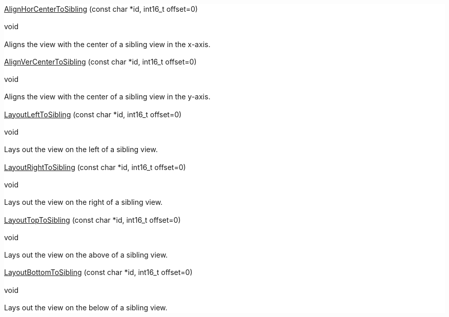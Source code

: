 <tr id="row654451648165632"><td class="cellrowborder" valign="top" width="50%" headers="mcps1.1.3.1.1 "><p id="p1573529050165632"><a name="p1573529050165632"></a><a name="p1573529050165632"></a><a href="graphic.md#gac23776dbc2fce7ff30d57438abfa5230">AlignHorCenterToSibling</a> (const char *id, int16_t offset=0)</p>
</td>
<td class="cellrowborder" valign="top" width="50%" headers="mcps1.1.3.1.2 "><p id="p330803484165632"><a name="p330803484165632"></a><a name="p330803484165632"></a>void </p>
<p id="p1863902044165632"><a name="p1863902044165632"></a><a name="p1863902044165632"></a>Aligns the view with the center of a sibling view in the x-axis. </p>
</td>
</tr>
<tr id="row499493161165632"><td class="cellrowborder" valign="top" width="50%" headers="mcps1.1.3.1.1 "><p id="p654269613165632"><a name="p654269613165632"></a><a name="p654269613165632"></a><a href="graphic.md#gad3caa27aa0cb73ec4656e7d23aa222de">AlignVerCenterToSibling</a> (const char *id, int16_t offset=0)</p>
</td>
<td class="cellrowborder" valign="top" width="50%" headers="mcps1.1.3.1.2 "><p id="p1261737535165632"><a name="p1261737535165632"></a><a name="p1261737535165632"></a>void </p>
<p id="p1858457233165632"><a name="p1858457233165632"></a><a name="p1858457233165632"></a>Aligns the view with the center of a sibling view in the y-axis. </p>
</td>
</tr>
<tr id="row746220570165632"><td class="cellrowborder" valign="top" width="50%" headers="mcps1.1.3.1.1 "><p id="p894142359165632"><a name="p894142359165632"></a><a name="p894142359165632"></a><a href="graphic.md#ga58f1a34a943c4492970f901d63bbc3d8">LayoutLeftToSibling</a> (const char *id, int16_t offset=0)</p>
</td>
<td class="cellrowborder" valign="top" width="50%" headers="mcps1.1.3.1.2 "><p id="p498166879165632"><a name="p498166879165632"></a><a name="p498166879165632"></a>void </p>
<p id="p1735676026165632"><a name="p1735676026165632"></a><a name="p1735676026165632"></a>Lays out the view on the left of a sibling view. </p>
</td>
</tr>
<tr id="row489409660165632"><td class="cellrowborder" valign="top" width="50%" headers="mcps1.1.3.1.1 "><p id="p1613500469165632"><a name="p1613500469165632"></a><a name="p1613500469165632"></a><a href="graphic.md#gac4cd64de5291759add164825a323a0d6">LayoutRightToSibling</a> (const char *id, int16_t offset=0)</p>
</td>
<td class="cellrowborder" valign="top" width="50%" headers="mcps1.1.3.1.2 "><p id="p1321497016165632"><a name="p1321497016165632"></a><a name="p1321497016165632"></a>void </p>
<p id="p3331904165632"><a name="p3331904165632"></a><a name="p3331904165632"></a>Lays out the view on the right of a sibling view. </p>
</td>
</tr>
<tr id="row393679624165632"><td class="cellrowborder" valign="top" width="50%" headers="mcps1.1.3.1.1 "><p id="p306362151165632"><a name="p306362151165632"></a><a name="p306362151165632"></a><a href="graphic.md#gaaa8385807e3a9bea46f8dcc326252a70">LayoutTopToSibling</a> (const char *id, int16_t offset=0)</p>
</td>
<td class="cellrowborder" valign="top" width="50%" headers="mcps1.1.3.1.2 "><p id="p2085003847165632"><a name="p2085003847165632"></a><a name="p2085003847165632"></a>void </p>
<p id="p1788776293165632"><a name="p1788776293165632"></a><a name="p1788776293165632"></a>Lays out the view on the above of a sibling view. </p>
</td>
</tr>
<tr id="row997199588165632"><td class="cellrowborder" valign="top" width="50%" headers="mcps1.1.3.1.1 "><p id="p1751818678165632"><a name="p1751818678165632"></a><a name="p1751818678165632"></a><a href="graphic.md#gaa23a68e8ef0fb13b362218e71cf67ace">LayoutBottomToSibling</a> (const char *id, int16_t offset=0)</p>
</td>
<td class="cellrowborder" valign="top" width="50%" headers="mcps1.1.3.1.2 "><p id="p1026850590165632"><a name="p1026850590165632"></a><a name="p1026850590165632"></a>void </p>
<p id="p1839269811165632"><a name="p1839269811165632"></a><a name="p1839269811165632"></a>Lays out the view on the below of a sibling view. </p>